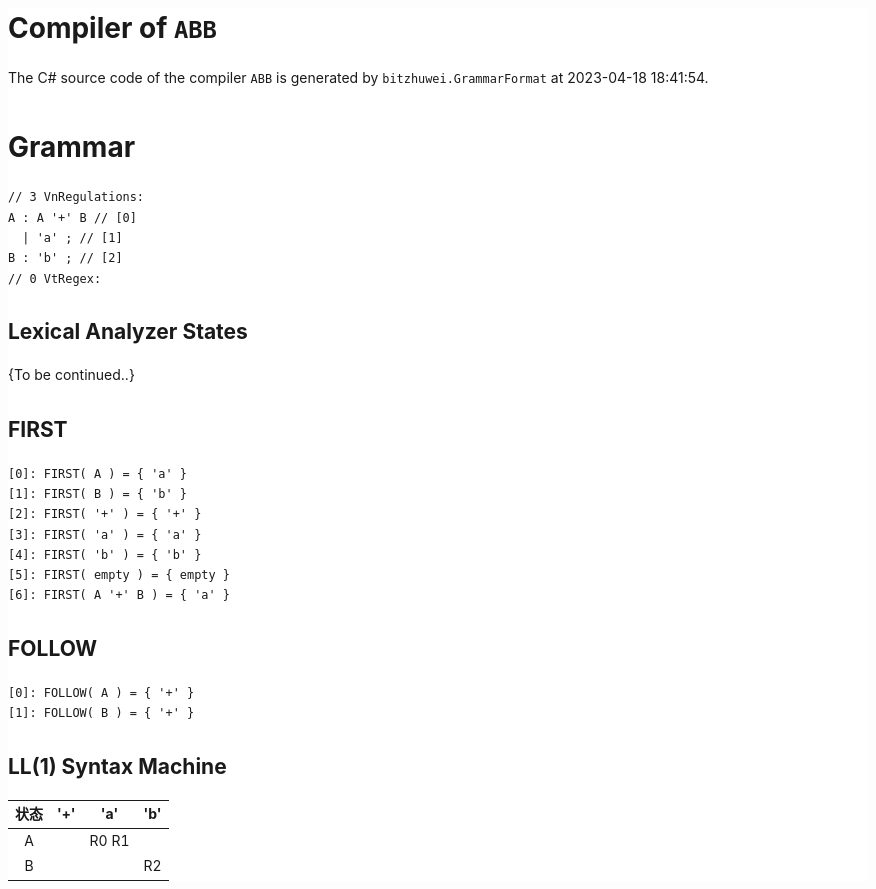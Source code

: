 # Compiler of `ABB`

The C# source code of the compiler `ABB` is generated by `bitzhuwei.GrammarFormat` at 2023-04-18 18:41:54.

# Grammar

```
// 3 VnRegulations:
A : A '+' B // [0]
  | 'a' ; // [1]
B : 'b' ; // [2]
// 0 VtRegex:

```

## Lexical Analyzer States

{To be continued..}

## FIRST

```
[0]: FIRST( A ) = { 'a' }
[1]: FIRST( B ) = { 'b' }
[2]: FIRST( '+' ) = { '+' }
[3]: FIRST( 'a' ) = { 'a' }
[4]: FIRST( 'b' ) = { 'b' }
[5]: FIRST( empty ) = { empty }
[6]: FIRST( A '+' B ) = { 'a' }

```

## FOLLOW

```
[0]: FOLLOW( A ) = { '+' }
[1]: FOLLOW( B ) = { '+' }

```

## LL(1) Syntax Machine

| 状态 | \'\+\' | \'a\' | \'b\' |
|:---:|:---:|:---:|:---:|
| A |   | R0 R1 |   |
| B |   |   | R2 |

